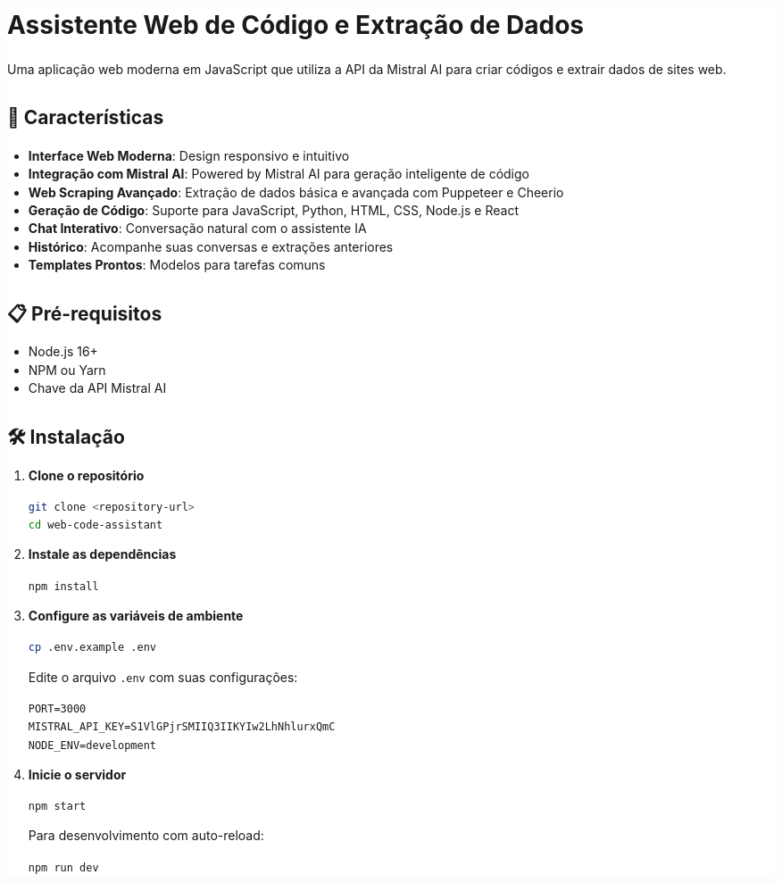 # Assistente Web de Código e Extração de Dados

Uma aplicação web moderna em JavaScript que utiliza a API da Mistral AI para criar códigos e extrair dados de sites web.

## 🚀 Características

- **Interface Web Moderna**: Design responsivo e intuitivo
- **Integração com Mistral AI**: Powered by Mistral AI para geração inteligente de código
- **Web Scraping Avançado**: Extração de dados básica e avançada com Puppeteer e Cheerio
- **Geração de Código**: Suporte para JavaScript, Python, HTML, CSS, Node.js e React
- **Chat Interativo**: Conversação natural com o assistente IA
- **Histórico**: Acompanhe suas conversas e extrações anteriores
- **Templates Prontos**: Modelos para tarefas comuns

## 📋 Pré-requisitos

- Node.js 16+ 
- NPM ou Yarn
- Chave da API Mistral AI

## 🛠️ Instalação

1. **Clone o repositório**
   ```bash
   git clone <repository-url>
   cd web-code-assistant
   ```

2. **Instale as dependências**
   ```bash
   npm install
   ```

3. **Configure as variáveis de ambiente**
   ```bash
   cp .env.example .env
   ```
   
   Edite o arquivo `.env` com suas configurações:
   ```env
   PORT=3000
   MISTRAL_API_KEY=S1VlGPjrSMIIQ3IIKYIw2LhNhlurxQmC
   NODE_ENV=development
   ```

4. **Inicie o servidor**
   ```bash
   npm start
   ```
   
   Para desenvolvimento com auto-reload:
   ```bash
   npm run dev
   ```

